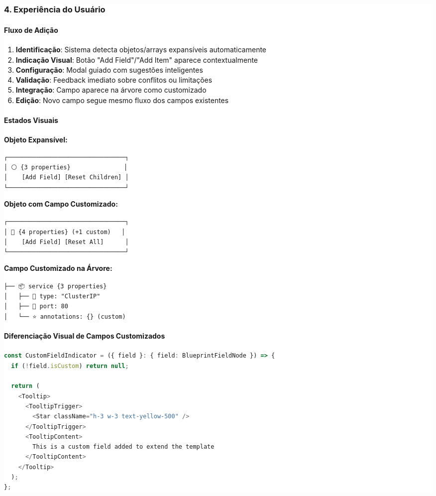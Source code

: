 ### 4. Experiência do Usuário

#### Fluxo de Adição

1. **Identificação**: Sistema detecta objetos/arrays expansíveis automaticamente
2. **Indicação Visual**: Botão "Add Field"/"Add Item" aparece contextualmente
3. **Configuração**: Modal guiado com sugestões inteligentes
4. **Validação**: Feedback imediato sobre conflitos ou limitações
5. **Integração**: Campo aparece na árvore como customizado
6. **Edição**: Novo campo segue mesmo fluxo dos campos existentes

#### Estados Visuais

**Objeto Expansível:**

```
┌─────────────────────────────────┐
│ ⚪ {3 properties}               │
│    [Add Field] [Reset Children] │
└─────────────────────────────────┘
```

**Objeto com Campo Customizado:**

```
┌─────────────────────────────────┐
│ 🔵 {4 properties} (+1 custom)   │
│    [Add Field] [Reset All]      │
└─────────────────────────────────┘
```

**Campo Customizado na Árvore:**

```
├── 📦 service {3 properties}
│   ├── 🔵 type: "ClusterIP"
│   ├── 🔵 port: 80
│   └── ⭐ annotations: {} (custom)
```

#### Diferenciação Visual de Campos Customizados

```typescript
const CustomFieldIndicator = ({ field }: { field: BlueprintFieldNode }) => {
  if (!field.isCustom) return null;

  return (
    <Tooltip>
      <TooltipTrigger>
        <Star className="h-3 w-3 text-yellow-500" />
      </TooltipTrigger>
      <TooltipContent>
        This is a custom field added to extend the template
      </TooltipContent>
    </Tooltip>
  );
};
```

